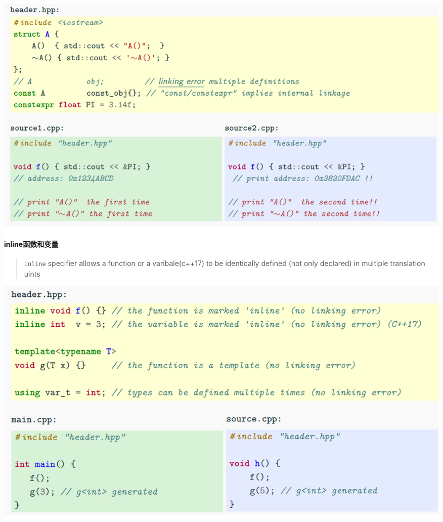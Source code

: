 ![image-20230306193344313](../assets/images/image-20230306193344313.png)

#### inline函数和变量

> `inline` specifier allows a function or a varibale(c++17) to be identically defined (not only declared) in multiple translation uints

![image-20230306193816542](../assets/images/image-20230306193816542.png)
